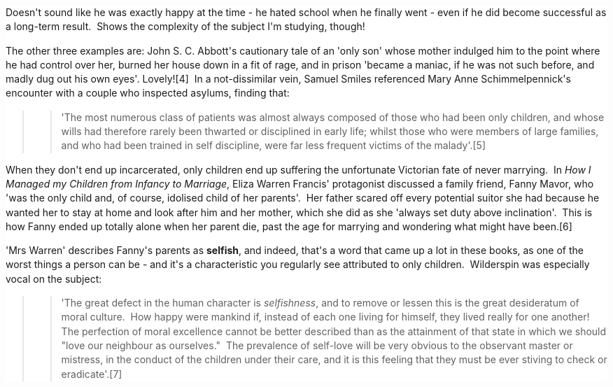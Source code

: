 


Doesn't sound like he was exactly happy at the time - he hated school when he finally went - even if he did become successful as a long-term result.  Shows the complexity of the subject I'm studying, though!




The other three examples are: John S. C. Abbott's cautionary tale of an 'only son' whose mother indulged him to the point where he had control over her, burned her house down in a fit of rage, and in prison 'became a maniac, if he was not such before, and madly dug out his own eyes'. Lovely![4]  In a not-dissimilar vein, Samuel Smiles referenced Mary Anne Schimmelpennick's encounter with a couple who inspected asylums, finding that:




<blockquote>

> 
> 'The most numerous class of patients was almost always composed of those who had been only children, and whose wills had therefore rarely been thwarted or disciplined in early life; whilst those who were members of large families, and who had been trained in self discipline, were far less frequent victims of the malady'.[5]
> 
> 
</blockquote>




When they don't end up incarcerated, only children end up suffering the unfortunate Victorian fate of never marrying.  In _How I Managed my Children from Infancy to Marriage_, Eliza Warren Francis' protagonist discussed a family friend, Fanny Mavor, who 'was the only child and, of course, idolised child of her parents'.  Her father scared off every potential suitor she had because he wanted her to stay at home and look after him and her mother, which she did as she 'always set duty above inclination'.  This is how Fanny ended up totally alone when her parent die, past the age for marrying and wondering what might have been.[6]




'Mrs Warren' describes Fanny's parents as **selfish**, and indeed, that's a word that came up a lot in these books, as one of the worst things a person can be - and it's a characteristic you regularly see attributed to only children.  Wilderspin was especially vocal on the subject:




<blockquote>

> 
> 'The great defect in the human character is _selfishness_, and to remove or lessen this is the great desideratum of moral culture.  How happy were mankind if, instead of each one living for himself, they lived really for one another!  The perfection of moral excellence cannot be better described than as the attainment of that state in which we should "love our neighbour as ourselves."  The prevalence of self-love will be very obvious to the observant master or mistress, in the conduct of the children under their care, and it is this feeling that they must be ever stiving to check or eradicate'.[7]
> 
> 
</blockquote>
